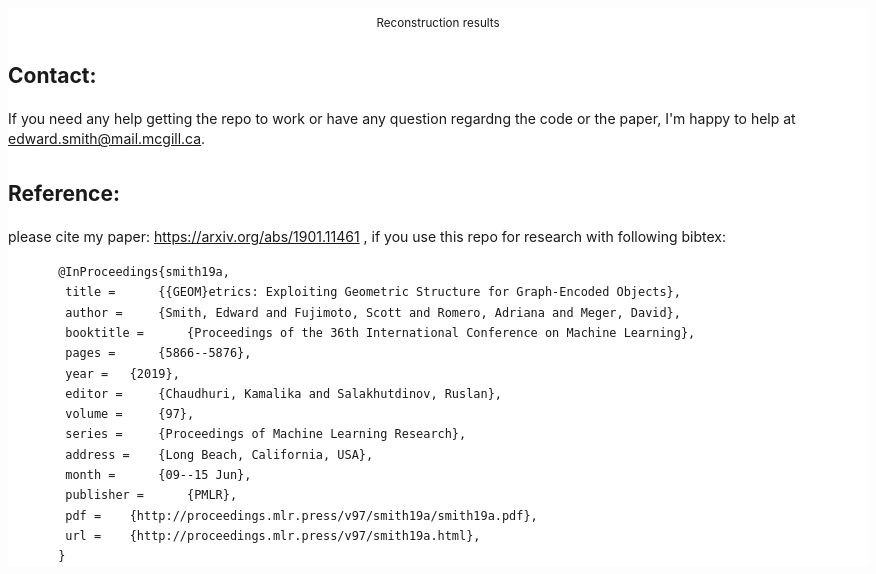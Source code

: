 <p align="center">
 <sub> Reconstruction results </sub> 
</p>



## Contact:
If you need any help getting the repo to work or have any question regardng the code or the paper, I'm happy to help at edward.smith@mail.mcgill.ca. 



## Reference:
please cite my paper: https://arxiv.org/abs/1901.11461 , if you use this repo for research with following bibtex: 

           @InProceedings{smith19a,
            title = 	 {{GEOM}etrics: Exploiting Geometric Structure for Graph-Encoded Objects},
            author = 	 {Smith, Edward and Fujimoto, Scott and Romero, Adriana and Meger, David},
            booktitle = 	 {Proceedings of the 36th International Conference on Machine Learning},
            pages = 	 {5866--5876},
            year = 	 {2019},
            editor = 	 {Chaudhuri, Kamalika and Salakhutdinov, Ruslan},
            volume = 	 {97},
            series = 	 {Proceedings of Machine Learning Research},
            address = 	 {Long Beach, California, USA},
            month = 	 {09--15 Jun},
            publisher = 	 {PMLR},
            pdf = 	 {http://proceedings.mlr.press/v97/smith19a/smith19a.pdf},
            url = 	 {http://proceedings.mlr.press/v97/smith19a.html},
           }
